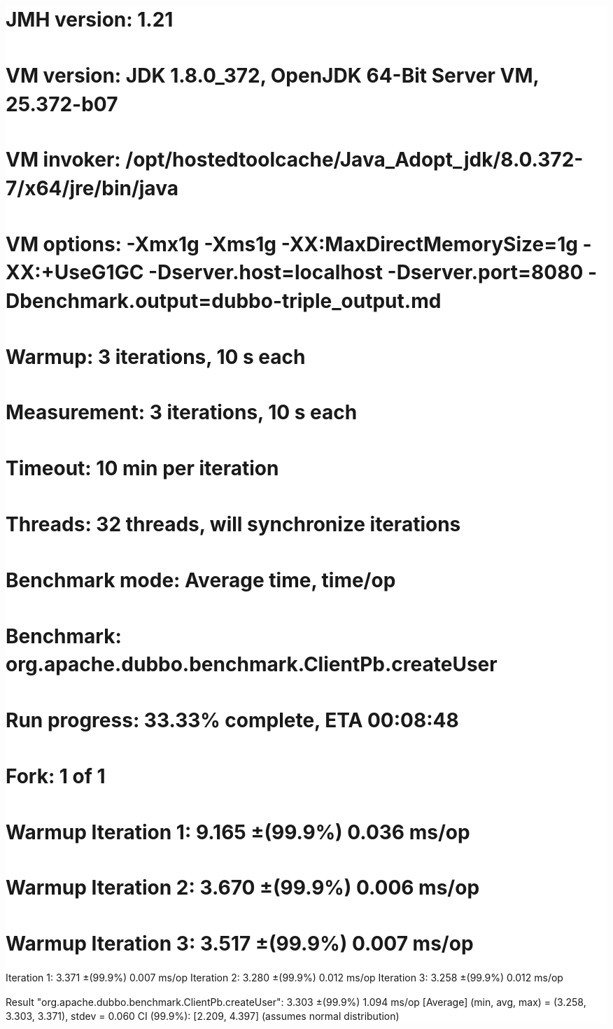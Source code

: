 
# JMH version: 1.21
# VM version: JDK 1.8.0_372, OpenJDK 64-Bit Server VM, 25.372-b07
# VM invoker: /opt/hostedtoolcache/Java_Adopt_jdk/8.0.372-7/x64/jre/bin/java
# VM options: -Xmx1g -Xms1g -XX:MaxDirectMemorySize=1g -XX:+UseG1GC -Dserver.host=localhost -Dserver.port=8080 -Dbenchmark.output=dubbo-triple_output.md
# Warmup: 3 iterations, 10 s each
# Measurement: 3 iterations, 10 s each
# Timeout: 10 min per iteration
# Threads: 32 threads, will synchronize iterations
# Benchmark mode: Average time, time/op
# Benchmark: org.apache.dubbo.benchmark.ClientPb.createUser

# Run progress: 33.33% complete, ETA 00:08:48
# Fork: 1 of 1
# Warmup Iteration   1: 9.165 ±(99.9%) 0.036 ms/op
# Warmup Iteration   2: 3.670 ±(99.9%) 0.006 ms/op
# Warmup Iteration   3: 3.517 ±(99.9%) 0.007 ms/op
Iteration   1: 3.371 ±(99.9%) 0.007 ms/op
Iteration   2: 3.280 ±(99.9%) 0.012 ms/op
Iteration   3: 3.258 ±(99.9%) 0.012 ms/op


Result "org.apache.dubbo.benchmark.ClientPb.createUser":
  3.303 ±(99.9%) 1.094 ms/op [Average]
  (min, avg, max) = (3.258, 3.303, 3.371), stdev = 0.060
  CI (99.9%): [2.209, 4.397] (assumes normal distribution)
